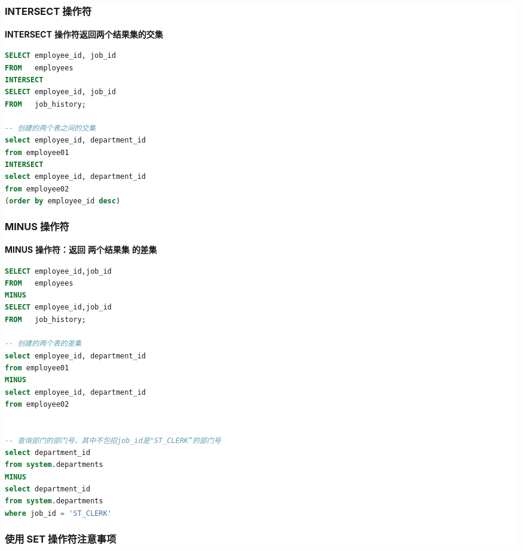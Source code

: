 

### **INTERSECT** **操作符**

**INTERSECT** **操作符返回两个结果集的交集**

```sql
SELECT employee_id, job_id
FROM   employees
INTERSECT
SELECT employee_id, job_id
FROM   job_history;

-- 创建的两个表之间的交集
select employee_id, department_id
from employee01
INTERSECT
select employee_id, department_id
from employee02
(order by employee_id desc)
```



### **MINUS** **操作符**

**MINUS** **操作符：返回** **两个结果集** **的差集**

```sql
SELECT employee_id,job_id
FROM   employees
MINUS
SELECT employee_id,job_id
FROM   job_history;

-- 创建的两个表的差集
select employee_id, department_id
from employee01
MINUS
select employee_id, department_id
from employee02


-- 查询部门的部门号，其中不包招job_id是"ST_CLERK”的部门号
select department_id
from system.departments
MINUS
select department_id
from system.departments
where job_id = 'ST_CLERK'
```



### **使用** **SET** **操作符注意事项**

